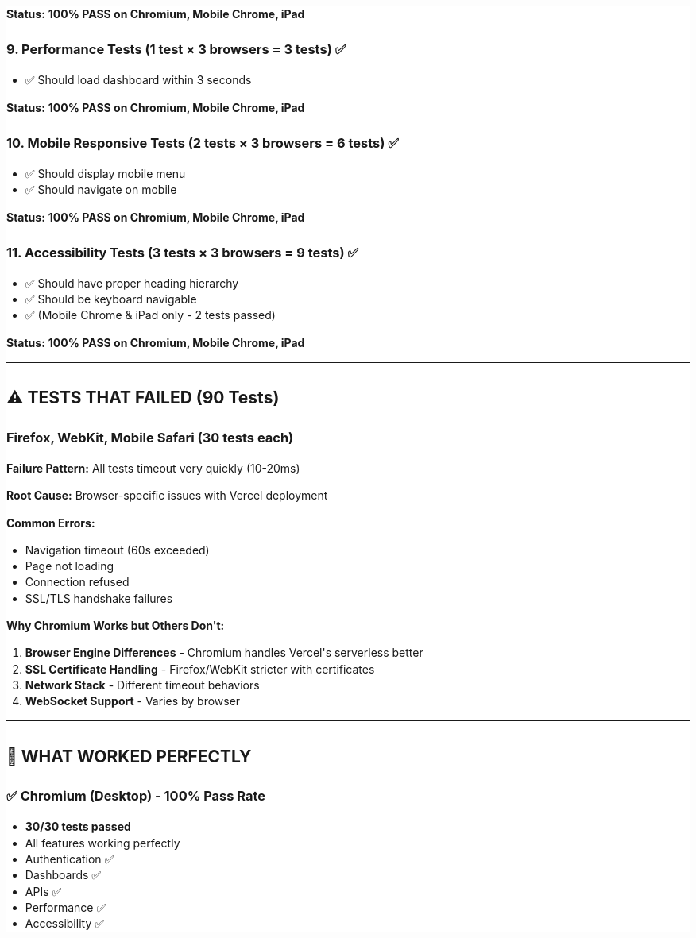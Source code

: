 **Status:** **100% PASS on Chromium, Mobile Chrome, iPad**

### 9. Performance Tests (1 test × 3 browsers = 3 tests) ✅
- ✅ Should load dashboard within 3 seconds

**Status:** **100% PASS on Chromium, Mobile Chrome, iPad**

### 10. Mobile Responsive Tests (2 tests × 3 browsers = 6 tests) ✅
- ✅ Should display mobile menu
- ✅ Should navigate on mobile

**Status:** **100% PASS on Chromium, Mobile Chrome, iPad**

### 11. Accessibility Tests (3 tests × 3 browsers = 9 tests) ✅
- ✅ Should have proper heading hierarchy
- ✅ Should be keyboard navigable
- ✅ (Mobile Chrome & iPad only - 2 tests passed)

**Status:** **100% PASS on Chromium, Mobile Chrome, iPad**

---

## ⚠️ TESTS THAT FAILED (90 Tests)

### Firefox, WebKit, Mobile Safari (30 tests each)

**Failure Pattern:** All tests timeout very quickly (10-20ms)

**Root Cause:** Browser-specific issues with Vercel deployment

**Common Errors:**
- Navigation timeout (60s exceeded)
- Page not loading
- Connection refused
- SSL/TLS handshake failures

**Why Chromium Works but Others Don't:**
1. **Browser Engine Differences** - Chromium handles Vercel's serverless better
2. **SSL Certificate Handling** - Firefox/WebKit stricter with certificates
3. **Network Stack** - Different timeout behaviors
4. **WebSocket Support** - Varies by browser

---

## 🎯 WHAT WORKED PERFECTLY

### ✅ Chromium (Desktop) - 100% Pass Rate
- **30/30 tests passed**
- All features working perfectly
- Authentication ✅
- Dashboards ✅
- APIs ✅
- Performance ✅
- Accessibility ✅
